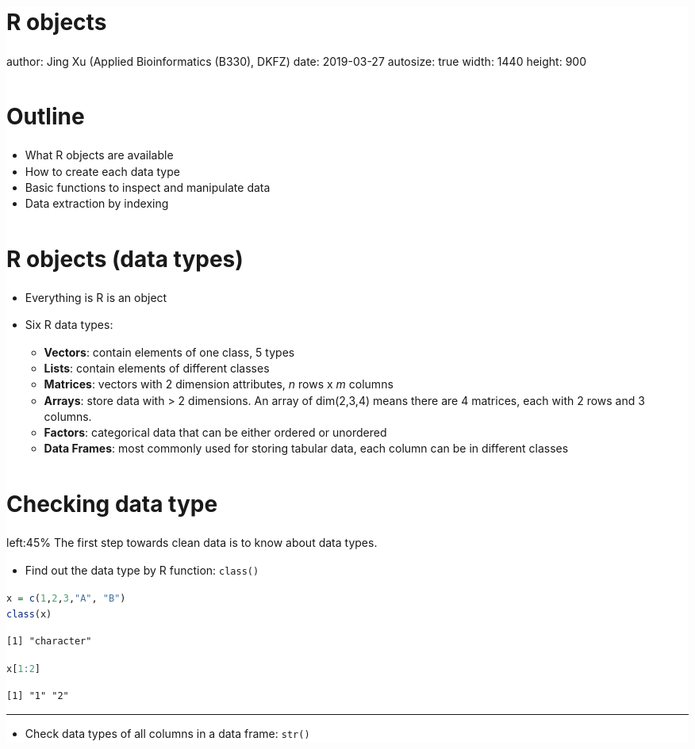 R objects
========================================================
author: Jing Xu (Applied Bioinformatics (B330), DKFZ)
date: 2019-03-27
autosize: true
width: 1440
height: 900



Outline
========================================================
- What R objects are available
- How to create each data type
- Basic functions to inspect and manipulate data
- Data extraction by indexing


R objects (data types)
========================================================
- Everything is R is an object
- Six R data types:

    + **Vectors**: contain elements of one class, 5 types
    + **Lists**: contain elements of different classes
    + **Matrices**: vectors with 2 dimension attributes, _n_ rows x _m_ columns
    + **Arrays**: store data with > 2 dimensions. An array of dim(2,3,4) means there are 4 matrices, each with 2 rows and 3 columns.
    + **Factors**: categorical data that can be either ordered or unordered
    + **Data Frames**: most commonly used for storing tabular data, each column can be in different classes


Checking data type
========================================================
left:45%
The first step towards clean data is to know about data types. 

- Find out the data type by R function: `class()`

```r
x = c(1,2,3,"A", "B")
class(x)
```

```
[1] "character"
```

```r
x[1:2]
```

```
[1] "1" "2"
```

***
- Check data types of all columns in a data frame: `str()`
